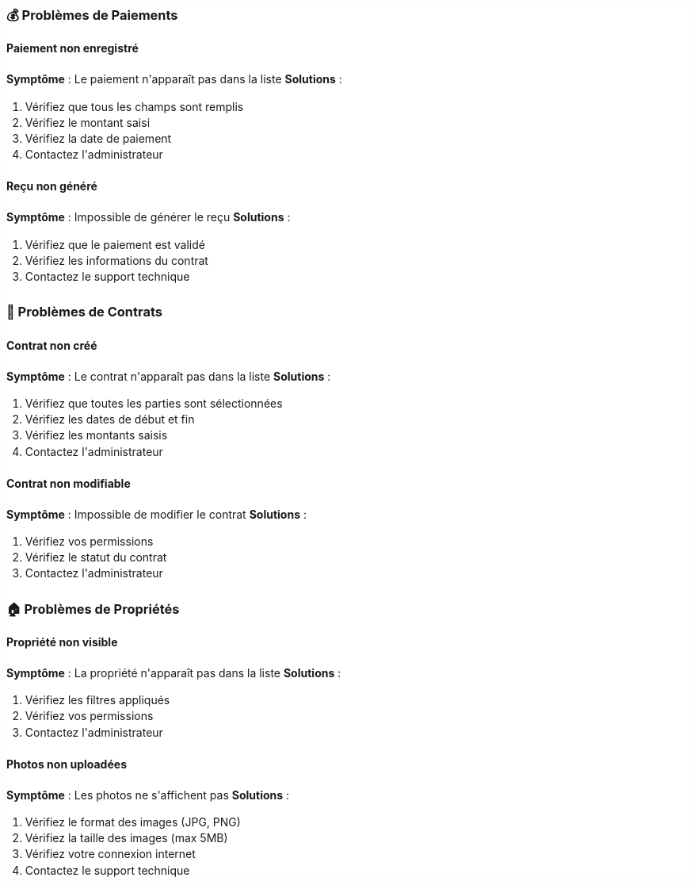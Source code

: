 ### 💰 Problèmes de Paiements

#### Paiement non enregistré
**Symptôme** : Le paiement n'apparaît pas dans la liste
**Solutions** :
1. Vérifiez que tous les champs sont remplis
2. Vérifiez le montant saisi
3. Vérifiez la date de paiement
4. Contactez l'administrateur

#### Reçu non généré
**Symptôme** : Impossible de générer le reçu
**Solutions** :
1. Vérifiez que le paiement est validé
2. Vérifiez les informations du contrat
3. Contactez le support technique

### 📄 Problèmes de Contrats

#### Contrat non créé
**Symptôme** : Le contrat n'apparaît pas dans la liste
**Solutions** :
1. Vérifiez que toutes les parties sont sélectionnées
2. Vérifiez les dates de début et fin
3. Vérifiez les montants saisis
4. Contactez l'administrateur

#### Contrat non modifiable
**Symptôme** : Impossible de modifier le contrat
**Solutions** :
1. Vérifiez vos permissions
2. Vérifiez le statut du contrat
3. Contactez l'administrateur

### 🏠 Problèmes de Propriétés

#### Propriété non visible
**Symptôme** : La propriété n'apparaît pas dans la liste
**Solutions** :
1. Vérifiez les filtres appliqués
2. Vérifiez vos permissions
3. Contactez l'administrateur

#### Photos non uploadées
**Symptôme** : Les photos ne s'affichent pas
**Solutions** :
1. Vérifiez le format des images (JPG, PNG)
2. Vérifiez la taille des images (max 5MB)
3. Vérifiez votre connexion internet
4. Contactez le support technique
